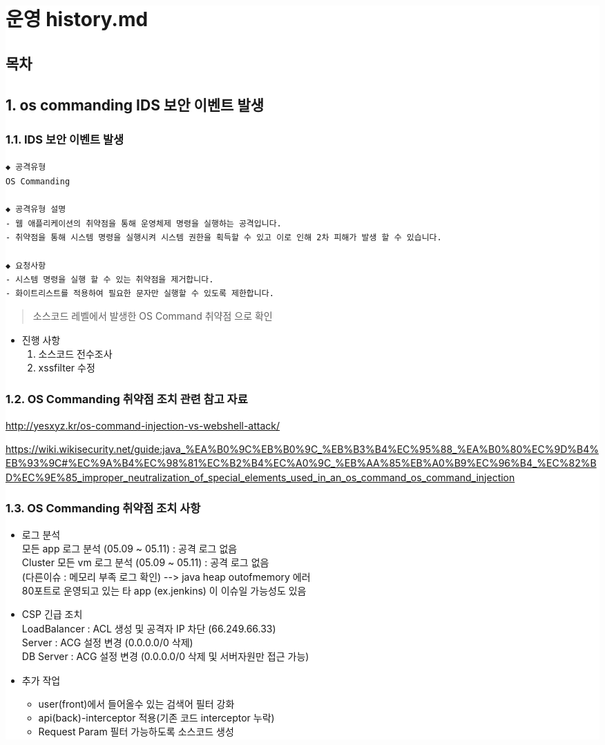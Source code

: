 # 운영 history.md

## 목차


## <div id='1'/> 1. os commanding IDS 보안 이벤트 발생 
### <div id='1-1'/> 1.1. IDS 보안 이벤트 발생
```
◆ 공격유형
OS Commanding

◆ 공격유형 설명
- 웹 애플리케이션의 취약점을 통해 운영체제 명령을 실행하는 공격입니다.
- 취약점을 통해 시스템 명령을 실행시켜 시스템 권한을 획득할 수 있고 이로 인해 2차 피해가 발생 할 수 있습니다.

◆ 요청사항
- 시스템 명령을 실행 할 수 있는 취약점을 제거합니다.
- 화이트리스트를 적용하여 필요한 문자만 실행할 수 있도록 제한합니다.
```

> 소스코드 레벨에서 발생한 OS Command 취약점 으로 확인

- 진행 사항
    1) 소스코드 전수조사
    2) xssfilter 수정

### <div id='1-2'/> 1.2. OS Commanding 취약점 조치 관련 참고 자료
http://yesxyz.kr/os-command-injection-vs-webshell-attack/

https://wiki.wikisecurity.net/guide:java_%EA%B0%9C%EB%B0%9C_%EB%B3%B4%EC%95%88_%EA%B0%80%EC%9D%B4%EB%93%9C#%EC%9A%B4%EC%98%81%EC%B2%B4%EC%A0%9C_%EB%AA%85%EB%A0%B9%EC%96%B4_%EC%82%BD%EC%9E%85_improper_neutralization_of_special_elements_used_in_an_os_command_os_command_injection

### <div id='1-3'/> 1.3. OS Commanding 취약점 조치 사항
- 로그 분석<br>
모든 app 로그 분석 (05.09 ~ 05.11) : 공격 로그 없음 <br>
Cluster 모든 vm 로그 분석 (05.09 ~ 05.11) : 공격 로그 없음 <br>(다른이슈 : 메모리 부족 로그 확인)
--> java heap outofmemory 에러<br>
80포트로 운영되고 있는 타 app (ex.jenkins) 이 이슈일 가능성도 있음<br>

- CSP 긴급 조치<br>
LoadBalancer : ACL 생성 및 공격자 IP 차단 (66.249.66.33)<br>
Server : ACG 설정 변경 (0.0.0.0/0 삭제)<br>
DB Server : ACG 설정 변경 (0.0.0.0/0 삭제 및 서버자원만 접근 가능)<br>

- 추가 작업<br>
	- user(front)에서 들어올수 있는 검색어 필터 강화
	- api(back)-interceptor 적용(기존 코드 interceptor 누락)
	- Request Param 필터 가능하도록 소스코드 생성
